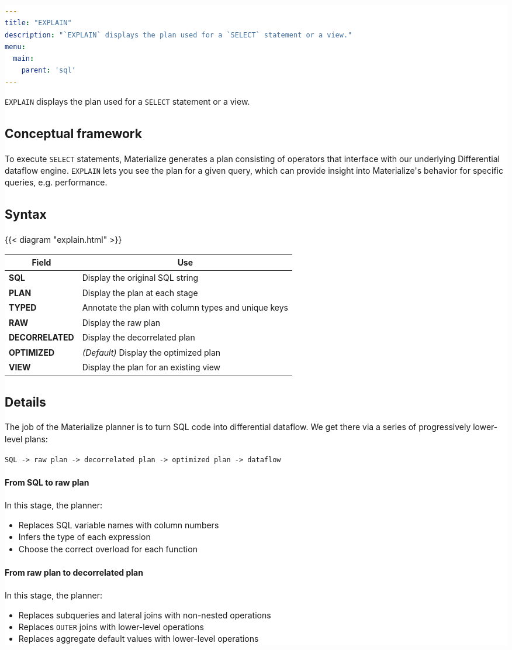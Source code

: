 ```yaml
---
title: "EXPLAIN"
description: "`EXPLAIN` displays the plan used for a `SELECT` statement or a view."
menu:
  main:
    parent: 'sql'
---
```


`EXPLAIN` displays the plan used for a `SELECT` statement or a view.

## Conceptual framework

To execute `SELECT` statements, Materialize generates a plan consisting of
operators that interface with our underlying Differential dataflow engine.
`EXPLAIN` lets you see the plan for a given query, which can provide insight
into Materialize's behavior for specific queries, e.g. performance.

## Syntax

{{< diagram "explain.html" >}}

Field | Use
------|-----
**SQL** | Display the original SQL string
**PLAN** | Display the plan at each stage
**TYPED** | Annotate the plan with column types and unique keys
**RAW** | Display the raw plan
**DECORRELATED** | Display the decorrelated plan
**OPTIMIZED** | _(Default)_ Display the optimized plan
**VIEW** | Display the plan for an existing view

## Details

The job of the Materialize planner is to turn SQL code into differential
dataflow. We get there via a series of progressively lower-level plans:

`SQL -> raw plan -> decorrelated plan -> optimized plan -> dataflow`

#### From SQL to raw plan

In this stage, the planner:

- Replaces SQL variable names with column numbers
- Infers the type of each expression
- Choose the correct overload for each function

#### From raw plan to decorrelated plan

In this stage, the planner:

- Replaces subqueries and lateral joins with non-nested operations
- Replaces `OUTER` joins with lower-level operations
- Replaces aggregate default values with lower-level operations
